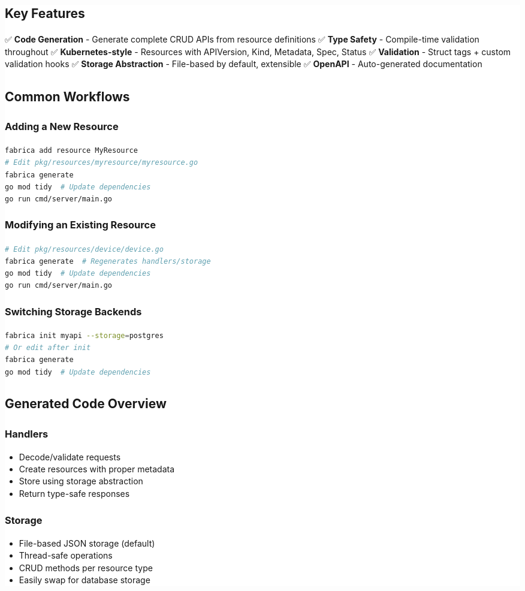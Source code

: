 ## Key Features

✅ **Code Generation** - Generate complete CRUD APIs from resource definitions
✅ **Type Safety** - Compile-time validation throughout
✅ **Kubernetes-style** - Resources with APIVersion, Kind, Metadata, Spec, Status
✅ **Validation** - Struct tags + custom validation hooks
✅ **Storage Abstraction** - File-based by default, extensible
✅ **OpenAPI** - Auto-generated documentation

## Common Workflows

### Adding a New Resource

```bash
fabrica add resource MyResource
# Edit pkg/resources/myresource/myresource.go
fabrica generate
go mod tidy  # Update dependencies
go run cmd/server/main.go
```

### Modifying an Existing Resource

```bash
# Edit pkg/resources/device/device.go
fabrica generate  # Regenerates handlers/storage
go mod tidy  # Update dependencies
go run cmd/server/main.go
```

### Switching Storage Backends

```bash
fabrica init myapi --storage=postgres
# Or edit after init
fabrica generate
go mod tidy  # Update dependencies
```

## Generated Code Overview

### Handlers
- Decode/validate requests
- Create resources with proper metadata
- Store using storage abstraction
- Return type-safe responses

### Storage
- File-based JSON storage (default)
- Thread-safe operations
- CRUD methods per resource type
- Easily swap for database storage
